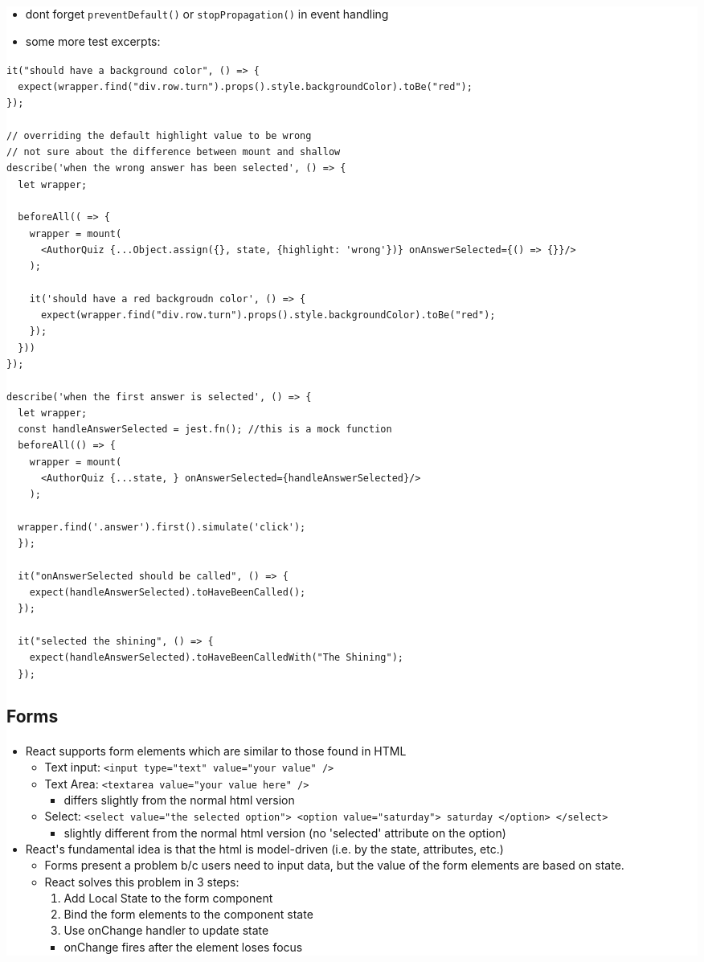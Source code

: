 - dont forget `preventDefault()` or `stopPropagation()` in event handling

- some more test excerpts:

```(jsx)
it("should have a background color", () => {
  expect(wrapper.find("div.row.turn").props().style.backgroundColor).toBe("red");
});

// overriding the default highlight value to be wrong
// not sure about the difference between mount and shallow
describe('when the wrong answer has been selected', () => {
  let wrapper;

  beforeAll(( => {
    wrapper = mount(
      <AuthorQuiz {...Object.assign({}, state, {highlight: 'wrong'})} onAnswerSelected={() => {}}/>
    );

    it('should have a red backgroudn color', () => {
      expect(wrapper.find("div.row.turn").props().style.backgroundColor).toBe("red");
    });
  }))
});

describe('when the first answer is selected', () => {
  let wrapper;
  const handleAnswerSelected = jest.fn(); //this is a mock function
  beforeAll(() => {
    wrapper = mount(
      <AuthorQuiz {...state, } onAnswerSelected={handleAnswerSelected}/>
    );

  wrapper.find('.answer').first().simulate('click');
  });

  it("onAnswerSelected should be called", () => {
    expect(handleAnswerSelected).toHaveBeenCalled();
  });

  it("selected the shining", () => {
    expect(handleAnswerSelected).toHaveBeenCalledWith("The Shining");
  });
```

## Forms
- React supports form elements which are similar to those found in HTML
  - Text input: `<input type="text" value="your value" />`
  - Text Area: `<textarea value="your value here" />`
    - differs slightly from the normal html version
  - Select: `<select value="the selected option"> <option value="saturday"> saturday </option> </select>`
    - slightly different from the normal html version (no 'selected' attribute on the option)
- React's fundamental idea is that the html is model-driven (i.e. by the state, attributes, etc.)
  - Forms present a problem b/c users need to input data, but the value of the form elements are based on state.
  - React solves this problem in 3 steps:
    1. Add Local State to the form component
    2. Bind the form elements to the component state
    3. Use onChange handler to update state
      - onChange fires after the element loses focus
  
